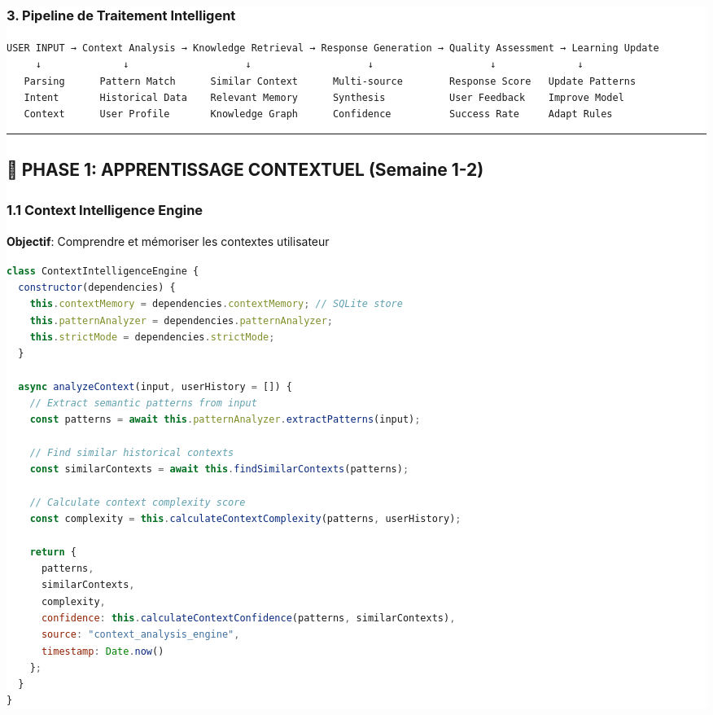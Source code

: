### 3. **Pipeline de Traitement Intelligent**

```
USER INPUT → Context Analysis → Knowledge Retrieval → Response Generation → Quality Assessment → Learning Update
     ↓              ↓                    ↓                    ↓                    ↓              ↓
   Parsing      Pattern Match      Similar Context      Multi-source        Response Score   Update Patterns
   Intent       Historical Data    Relevant Memory      Synthesis           User Feedback    Improve Model
   Context      User Profile       Knowledge Graph      Confidence          Success Rate     Adapt Rules
```

---

## 🔧 PHASE 1: APPRENTISSAGE CONTEXTUEL (Semaine 1-2)

### 1.1 Context Intelligence Engine

**Objectif**: Comprendre et mémoriser les contextes utilisateur

```javascript
class ContextIntelligenceEngine {
  constructor(dependencies) {
    this.contextMemory = dependencies.contextMemory; // SQLite store
    this.patternAnalyzer = dependencies.patternAnalyzer;
    this.strictMode = dependencies.strictMode;
  }

  async analyzeContext(input, userHistory = []) {
    // Extract semantic patterns from input
    const patterns = await this.patternAnalyzer.extractPatterns(input);
    
    // Find similar historical contexts
    const similarContexts = await this.findSimilarContexts(patterns);
    
    // Calculate context complexity score
    const complexity = this.calculateContextComplexity(patterns, userHistory);
    
    return {
      patterns,
      similarContexts,
      complexity,
      confidence: this.calculateContextConfidence(patterns, similarContexts),
      source: "context_analysis_engine",
      timestamp: Date.now()
    };
  }
}
```
